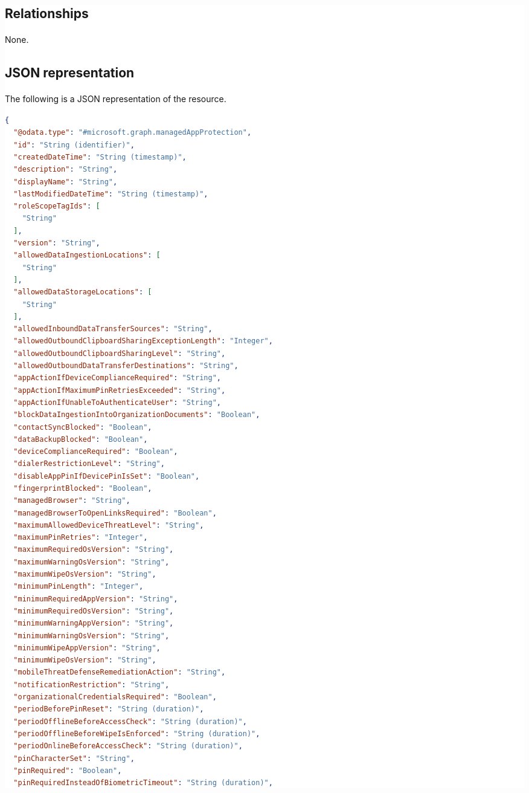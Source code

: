 ## Relationships
None.

## JSON representation
The following is a JSON representation of the resource.

``` json
{
  "@odata.type": "#microsoft.graph.managedAppProtection",
  "id": "String (identifier)",
  "createdDateTime": "String (timestamp)",
  "description": "String",
  "displayName": "String",
  "lastModifiedDateTime": "String (timestamp)",
  "roleScopeTagIds": [
    "String"
  ],
  "version": "String",
  "allowedDataIngestionLocations": [
    "String"
  ],
  "allowedDataStorageLocations": [
    "String"
  ],
  "allowedInboundDataTransferSources": "String",
  "allowedOutboundClipboardSharingExceptionLength": "Integer",
  "allowedOutboundClipboardSharingLevel": "String",
  "allowedOutboundDataTransferDestinations": "String",
  "appActionIfDeviceComplianceRequired": "String",
  "appActionIfMaximumPinRetriesExceeded": "String",
  "appActionIfUnableToAuthenticateUser": "String",
  "blockDataIngestionIntoOrganizationDocuments": "Boolean",
  "contactSyncBlocked": "Boolean",
  "dataBackupBlocked": "Boolean",
  "deviceComplianceRequired": "Boolean",
  "dialerRestrictionLevel": "String",
  "disableAppPinIfDevicePinIsSet": "Boolean",
  "fingerprintBlocked": "Boolean",
  "managedBrowser": "String",
  "managedBrowserToOpenLinksRequired": "Boolean",
  "maximumAllowedDeviceThreatLevel": "String",
  "maximumPinRetries": "Integer",
  "maximumRequiredOsVersion": "String",
  "maximumWarningOsVersion": "String",
  "maximumWipeOsVersion": "String",
  "minimumPinLength": "Integer",
  "minimumRequiredAppVersion": "String",
  "minimumRequiredOsVersion": "String",
  "minimumWarningAppVersion": "String",
  "minimumWarningOsVersion": "String",
  "minimumWipeAppVersion": "String",
  "minimumWipeOsVersion": "String",
  "mobileThreatDefenseRemediationAction": "String",
  "notificationRestriction": "String",
  "organizationalCredentialsRequired": "Boolean",
  "periodBeforePinReset": "String (duration)",
  "periodOfflineBeforeAccessCheck": "String (duration)",
  "periodOfflineBeforeWipeIsEnforced": "String (duration)",
  "periodOnlineBeforeAccessCheck": "String (duration)",
  "pinCharacterSet": "String",
  "pinRequired": "Boolean",
  "pinRequiredInsteadOfBiometricTimeout": "String (duration)",
```